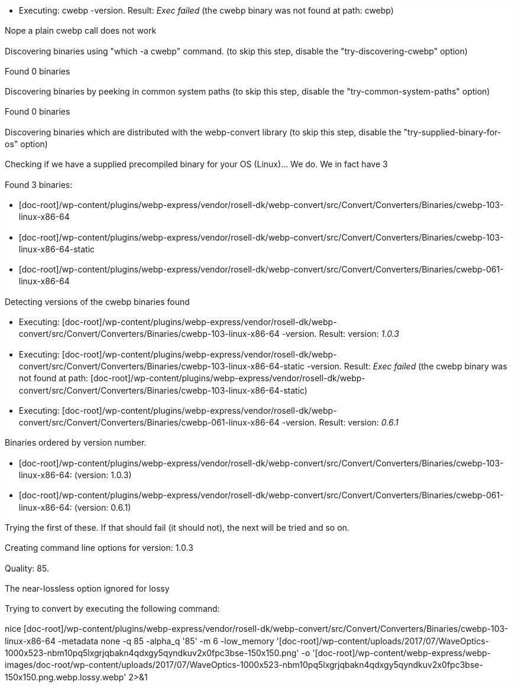 - Executing: cwebp -version. Result: *Exec failed* (the cwebp binary was not found at path: cwebp)

Nope a plain cwebp call does not work

Discovering binaries using "which -a cwebp" command. (to skip this step, disable the "try-discovering-cwebp" option)

Found 0 binaries

Discovering binaries by peeking in common system paths (to skip this step, disable the "try-common-system-paths" option)

Found 0 binaries

Discovering binaries which are distributed with the webp-convert library (to skip this step, disable the "try-supplied-binary-for-os" option)

Checking if we have a supplied precompiled binary for your OS (Linux)... We do. We in fact have 3

Found 3 binaries: 

- [doc-root]/wp-content/plugins/webp-express/vendor/rosell-dk/webp-convert/src/Convert/Converters/Binaries/cwebp-103-linux-x86-64

- [doc-root]/wp-content/plugins/webp-express/vendor/rosell-dk/webp-convert/src/Convert/Converters/Binaries/cwebp-103-linux-x86-64-static

- [doc-root]/wp-content/plugins/webp-express/vendor/rosell-dk/webp-convert/src/Convert/Converters/Binaries/cwebp-061-linux-x86-64

Detecting versions of the cwebp binaries found

- Executing: [doc-root]/wp-content/plugins/webp-express/vendor/rosell-dk/webp-convert/src/Convert/Converters/Binaries/cwebp-103-linux-x86-64 -version. Result: version: *1.0.3*

- Executing: [doc-root]/wp-content/plugins/webp-express/vendor/rosell-dk/webp-convert/src/Convert/Converters/Binaries/cwebp-103-linux-x86-64-static -version. Result: *Exec failed* (the cwebp binary was not found at path: [doc-root]/wp-content/plugins/webp-express/vendor/rosell-dk/webp-convert/src/Convert/Converters/Binaries/cwebp-103-linux-x86-64-static)

- Executing: [doc-root]/wp-content/plugins/webp-express/vendor/rosell-dk/webp-convert/src/Convert/Converters/Binaries/cwebp-061-linux-x86-64 -version. Result: version: *0.6.1*

Binaries ordered by version number.

- [doc-root]/wp-content/plugins/webp-express/vendor/rosell-dk/webp-convert/src/Convert/Converters/Binaries/cwebp-103-linux-x86-64: (version: 1.0.3)

- [doc-root]/wp-content/plugins/webp-express/vendor/rosell-dk/webp-convert/src/Convert/Converters/Binaries/cwebp-061-linux-x86-64: (version: 0.6.1)

Trying the first of these. If that should fail (it should not), the next will be tried and so on.

Creating command line options for version: 1.0.3

Quality: 85. 

The near-lossless option ignored for lossy

Trying to convert by executing the following command:

nice [doc-root]/wp-content/plugins/webp-express/vendor/rosell-dk/webp-convert/src/Convert/Converters/Binaries/cwebp-103-linux-x86-64 -metadata none -q 85 -alpha_q '85' -m 6 -low_memory '[doc-root]/wp-content/uploads/2017/07/WaveOptics-1000x523-nbm10pq5lxgrjqbakn4qdxgy5qyndkuv2x0fpc3bse-150x150.png' -o '[doc-root]/wp-content/webp-express/webp-images/doc-root/wp-content/uploads/2017/07/WaveOptics-1000x523-nbm10pq5lxgrjqbakn4qdxgy5qyndkuv2x0fpc3bse-150x150.png.webp.lossy.webp' 2>&1

